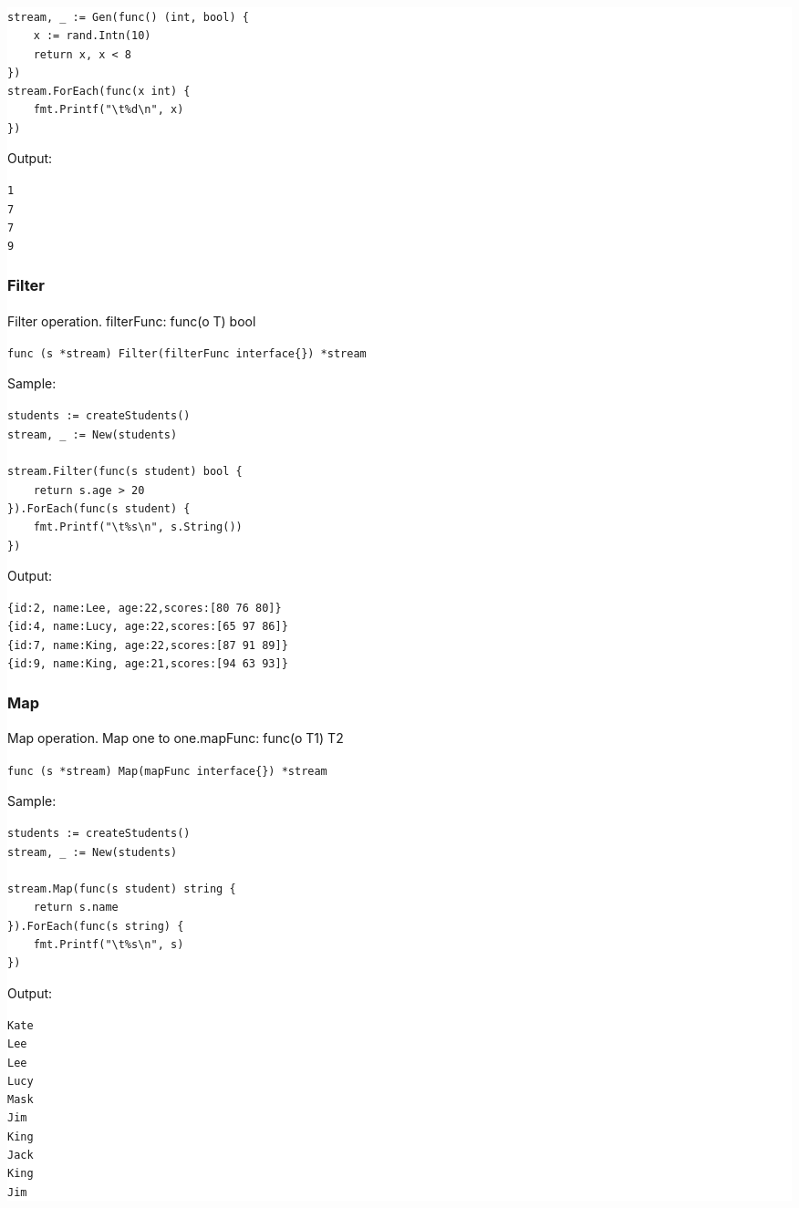 	stream, _ := Gen(func() (int, bool) {
		x := rand.Intn(10)
		return x, x < 8
	})
	stream.ForEach(func(x int) {
		fmt.Printf("\t%d\n", x)
	})

Output:

	1
	7
	7
	9

### Filter ###
Filter operation. filterFunc: func(o T) bool

    func (s *stream) Filter(filterFunc interface{}) *stream

Sample:

	students := createStudents()
	stream, _ := New(students)

	stream.Filter(func(s student) bool {
		return s.age > 20
	}).ForEach(func(s student) {
		fmt.Printf("\t%s\n", s.String())
	})

Output:

	{id:2, name:Lee, age:22,scores:[80 76 80]}
	{id:4, name:Lucy, age:22,scores:[65 97 86]}
	{id:7, name:King, age:22,scores:[87 91 89]}
	{id:9, name:King, age:21,scores:[94 63 93]}

### Map ###
Map operation. Map one to one.mapFunc: func(o T1) T2

    func (s *stream) Map(mapFunc interface{}) *stream

Sample:

	students := createStudents()
	stream, _ := New(students)

	stream.Map(func(s student) string {
		return s.name
	}).ForEach(func(s string) {
		fmt.Printf("\t%s\n", s)
	})

Output:

	Kate
	Lee
	Lee
	Lucy
	Mask
	Jim
	King
	Jack
	King
	Jim
